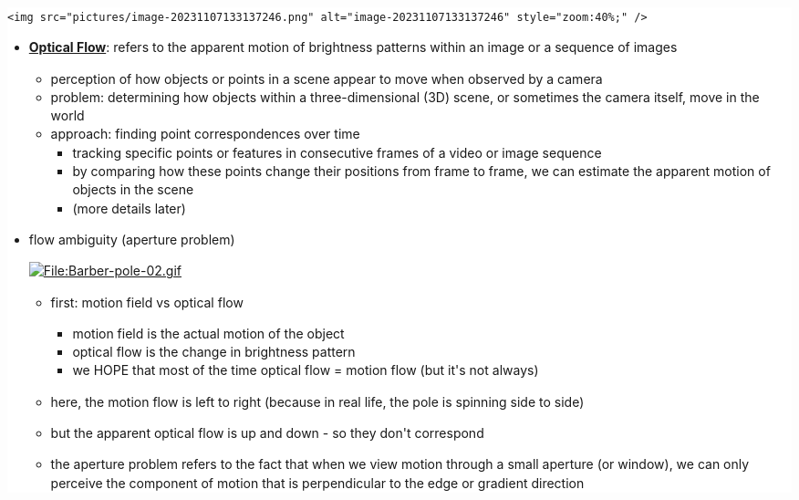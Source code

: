     <img src="pictures/image-20231107133137246.png" alt="image-20231107133137246" style="zoom:40%;" /> 

- <u>**Optical Flow**</u>: refers to the apparent motion of brightness patterns within an image or a sequence of images

  - perception of how objects or points in a scene appear to move when observed by a camera
  - problem: determining how objects within a three-dimensional (3D) scene, or sometimes the camera itself, move in the world
  - approach: finding point correspondences over time
    - tracking specific points or features in consecutive frames of a video or image sequence
    - by comparing how these points change their positions from frame to frame, we can estimate the apparent motion of objects in the scene
    - (more details later)

- flow ambiguity (aperture problem)

  [![File:Barber-pole-02.gif](https://upload.wikimedia.org/wikipedia/commons/3/36/Barber-pole-02.gif?20120910154340)](https://upload.wikimedia.org/wikipedia/commons/3/36/Barber-pole-02.gif) 

  - first: motion field vs optical flow
    - motion field is the actual motion of the object
    - optical flow is the change in brightness pattern
    - we HOPE that most of the time optical flow = motion flow (but it's not always)
  - here, the motion flow is left to right (because in real life, the pole is spinning side to side)
  - but the apparent optical flow is up and down - so they don't correspond

  - the aperture problem refers to the fact that when we view motion through a small aperture (or window), we can only perceive the component of motion that is perpendicular to the edge or gradient direction 
